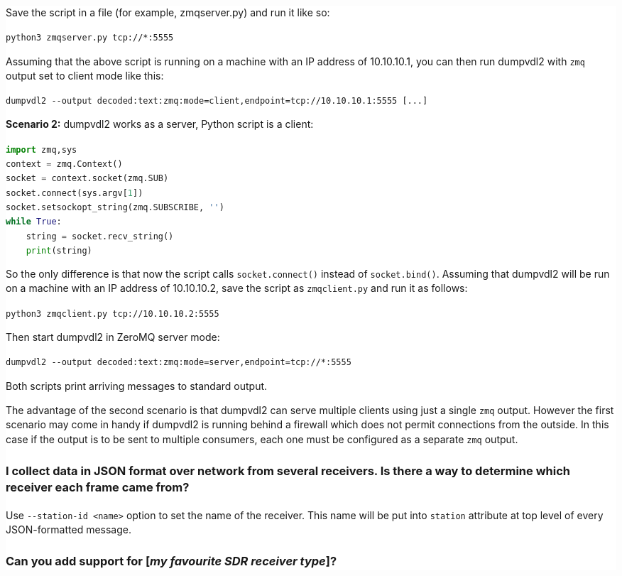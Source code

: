 Save the script in a file (for example, zmqserver.py) and run it like so:

```
python3 zmqserver.py tcp://*:5555
```

Assuming that the above script is running on a machine with an IP address of
10.10.10.1, you can then run dumpvdl2 with `zmq` output set to client mode like
this:

```
dumpvdl2 --output decoded:text:zmq:mode=client,endpoint=tcp://10.10.10.1:5555 [...]
```

**Scenario 2:** dumpvdl2 works as a server, Python script is a client:

```python
import zmq,sys
context = zmq.Context()
socket = context.socket(zmq.SUB)
socket.connect(sys.argv[1])
socket.setsockopt_string(zmq.SUBSCRIBE, '')
while True:
    string = socket.recv_string()
    print(string)
```

So the only difference is that now the script calls `socket.connect()` instead
of `socket.bind()`. Assuming that dumpvdl2 will be run on a machine with an IP
address of 10.10.10.2, save the script as `zmqclient.py` and run it as follows:

```
python3 zmqclient.py tcp://10.10.10.2:5555
```

Then start dumpvdl2 in ZeroMQ server mode:

```
dumpvdl2 --output decoded:text:zmq:mode=server,endpoint=tcp://*:5555
```

Both scripts print arriving messages to standard output.

The advantage of the second scenario is that dumpvdl2 can serve multiple clients
using just a single `zmq` output. However the first scenario may come in handy
if dumpvdl2 is running behind a firewall which does not permit connections from
the outside. In this case if the output is to be sent to multiple consumers,
each one must be configured as a separate `zmq` output.

### I collect data in JSON format over network from several receivers. Is there a way to determine which receiver each frame came from?

Use `--station-id <name>` option to set the name of the receiver. This name will
be put into `station` attribute at top level of every JSON-formatted message.

### Can you add support for [*my favourite SDR receiver type*]?
